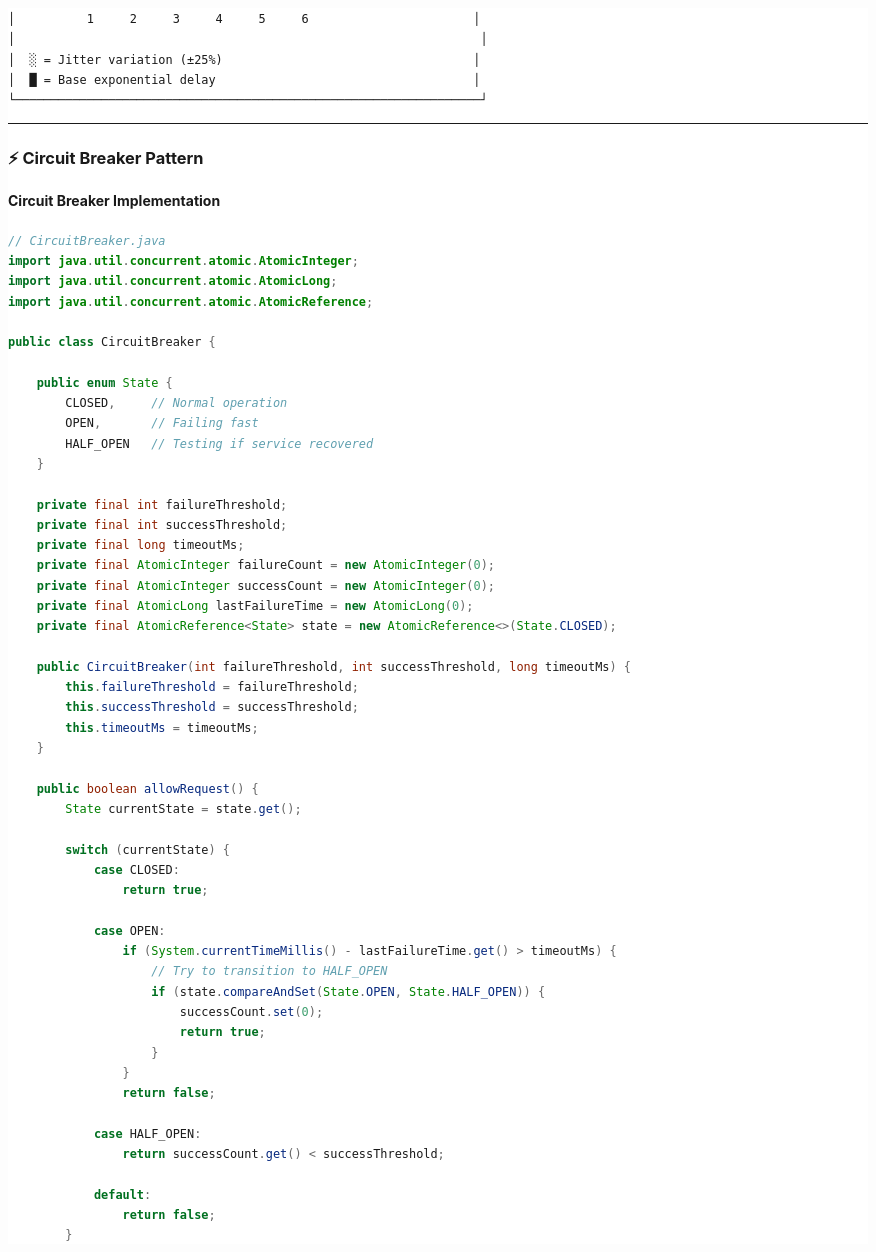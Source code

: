 ```
│          1     2     3     4     5     6                       │
│                                                                 │
│  ░ = Jitter variation (±25%)                                   │
│  █ = Base exponential delay                                    │
└─────────────────────────────────────────────────────────────────┘
```

---

### **⚡ Circuit Breaker Pattern**

#### **Circuit Breaker Implementation**
```java
// CircuitBreaker.java
import java.util.concurrent.atomic.AtomicInteger;
import java.util.concurrent.atomic.AtomicLong;
import java.util.concurrent.atomic.AtomicReference;

public class CircuitBreaker {
    
    public enum State {
        CLOSED,     // Normal operation
        OPEN,       // Failing fast
        HALF_OPEN   // Testing if service recovered
    }
    
    private final int failureThreshold;
    private final int successThreshold;
    private final long timeoutMs;
    private final AtomicInteger failureCount = new AtomicInteger(0);
    private final AtomicInteger successCount = new AtomicInteger(0);
    private final AtomicLong lastFailureTime = new AtomicLong(0);
    private final AtomicReference<State> state = new AtomicReference<>(State.CLOSED);
    
    public CircuitBreaker(int failureThreshold, int successThreshold, long timeoutMs) {
        this.failureThreshold = failureThreshold;
        this.successThreshold = successThreshold;
        this.timeoutMs = timeoutMs;
    }
    
    public boolean allowRequest() {
        State currentState = state.get();
        
        switch (currentState) {
            case CLOSED:
                return true;
                
            case OPEN:
                if (System.currentTimeMillis() - lastFailureTime.get() > timeoutMs) {
                    // Try to transition to HALF_OPEN
                    if (state.compareAndSet(State.OPEN, State.HALF_OPEN)) {
                        successCount.set(0);
                        return true;
                    }
                }
                return false;
                
            case HALF_OPEN:
                return successCount.get() < successThreshold;
                
            default:
                return false;
        }
```